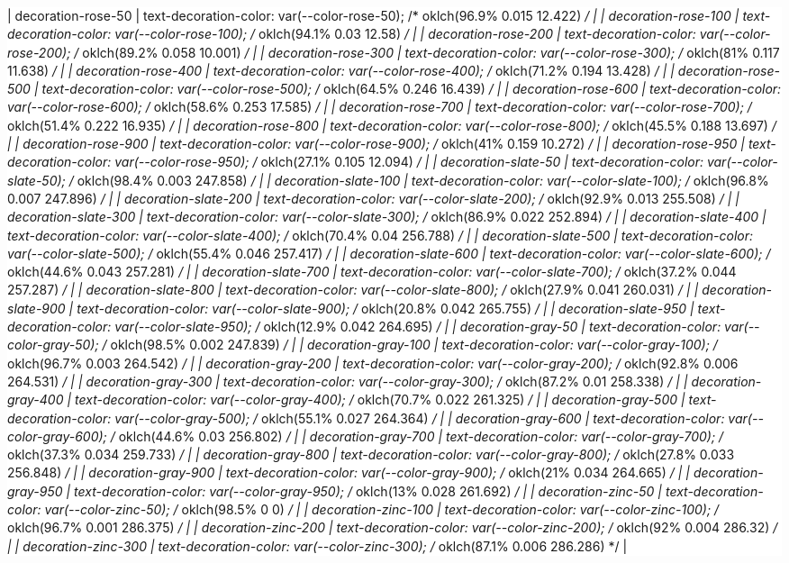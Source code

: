 | decoration-rose-50             | text-decoration-color: var(--color-rose-50); /* oklch(96.9% 0.015 12.422) */      |
| decoration-rose-100            | text-decoration-color: var(--color-rose-100); /* oklch(94.1% 0.03 12.58) */       |
| decoration-rose-200            | text-decoration-color: var(--color-rose-200); /* oklch(89.2% 0.058 10.001) */     |
| decoration-rose-300            | text-decoration-color: var(--color-rose-300); /* oklch(81% 0.117 11.638) */       |
| decoration-rose-400            | text-decoration-color: var(--color-rose-400); /* oklch(71.2% 0.194 13.428) */     |
| decoration-rose-500            | text-decoration-color: var(--color-rose-500); /* oklch(64.5% 0.246 16.439) */     |
| decoration-rose-600            | text-decoration-color: var(--color-rose-600); /* oklch(58.6% 0.253 17.585) */     |
| decoration-rose-700            | text-decoration-color: var(--color-rose-700); /* oklch(51.4% 0.222 16.935) */     |
| decoration-rose-800            | text-decoration-color: var(--color-rose-800); /* oklch(45.5% 0.188 13.697) */     |
| decoration-rose-900            | text-decoration-color: var(--color-rose-900); /* oklch(41% 0.159 10.272) */       |
| decoration-rose-950            | text-decoration-color: var(--color-rose-950); /* oklch(27.1% 0.105 12.094) */     |
| decoration-slate-50            | text-decoration-color: var(--color-slate-50); /* oklch(98.4% 0.003 247.858) */    |
| decoration-slate-100           | text-decoration-color: var(--color-slate-100); /* oklch(96.8% 0.007 247.896) */   |
| decoration-slate-200           | text-decoration-color: var(--color-slate-200); /* oklch(92.9% 0.013 255.508) */   |
| decoration-slate-300           | text-decoration-color: var(--color-slate-300); /* oklch(86.9% 0.022 252.894) */   |
| decoration-slate-400           | text-decoration-color: var(--color-slate-400); /* oklch(70.4% 0.04 256.788) */    |
| decoration-slate-500           | text-decoration-color: var(--color-slate-500); /* oklch(55.4% 0.046 257.417) */   |
| decoration-slate-600           | text-decoration-color: var(--color-slate-600); /* oklch(44.6% 0.043 257.281) */   |
| decoration-slate-700           | text-decoration-color: var(--color-slate-700); /* oklch(37.2% 0.044 257.287) */   |
| decoration-slate-800           | text-decoration-color: var(--color-slate-800); /* oklch(27.9% 0.041 260.031) */   |
| decoration-slate-900           | text-decoration-color: var(--color-slate-900); /* oklch(20.8% 0.042 265.755) */   |
| decoration-slate-950           | text-decoration-color: var(--color-slate-950); /* oklch(12.9% 0.042 264.695) */   |
| decoration-gray-50             | text-decoration-color: var(--color-gray-50); /* oklch(98.5% 0.002 247.839) */     |
| decoration-gray-100            | text-decoration-color: var(--color-gray-100); /* oklch(96.7% 0.003 264.542) */    |
| decoration-gray-200            | text-decoration-color: var(--color-gray-200); /* oklch(92.8% 0.006 264.531) */    |
| decoration-gray-300            | text-decoration-color: var(--color-gray-300); /* oklch(87.2% 0.01 258.338) */     |
| decoration-gray-400            | text-decoration-color: var(--color-gray-400); /* oklch(70.7% 0.022 261.325) */    |
| decoration-gray-500            | text-decoration-color: var(--color-gray-500); /* oklch(55.1% 0.027 264.364) */    |
| decoration-gray-600            | text-decoration-color: var(--color-gray-600); /* oklch(44.6% 0.03 256.802) */     |
| decoration-gray-700            | text-decoration-color: var(--color-gray-700); /* oklch(37.3% 0.034 259.733) */    |
| decoration-gray-800            | text-decoration-color: var(--color-gray-800); /* oklch(27.8% 0.033 256.848) */    |
| decoration-gray-900            | text-decoration-color: var(--color-gray-900); /* oklch(21% 0.034 264.665) */      |
| decoration-gray-950            | text-decoration-color: var(--color-gray-950); /* oklch(13% 0.028 261.692) */      |
| decoration-zinc-50             | text-decoration-color: var(--color-zinc-50); /* oklch(98.5% 0 0) */               |
| decoration-zinc-100            | text-decoration-color: var(--color-zinc-100); /* oklch(96.7% 0.001 286.375) */    |
| decoration-zinc-200            | text-decoration-color: var(--color-zinc-200); /* oklch(92% 0.004 286.32) */       |
| decoration-zinc-300            | text-decoration-color: var(--color-zinc-300); /* oklch(87.1% 0.006 286.286) */    |